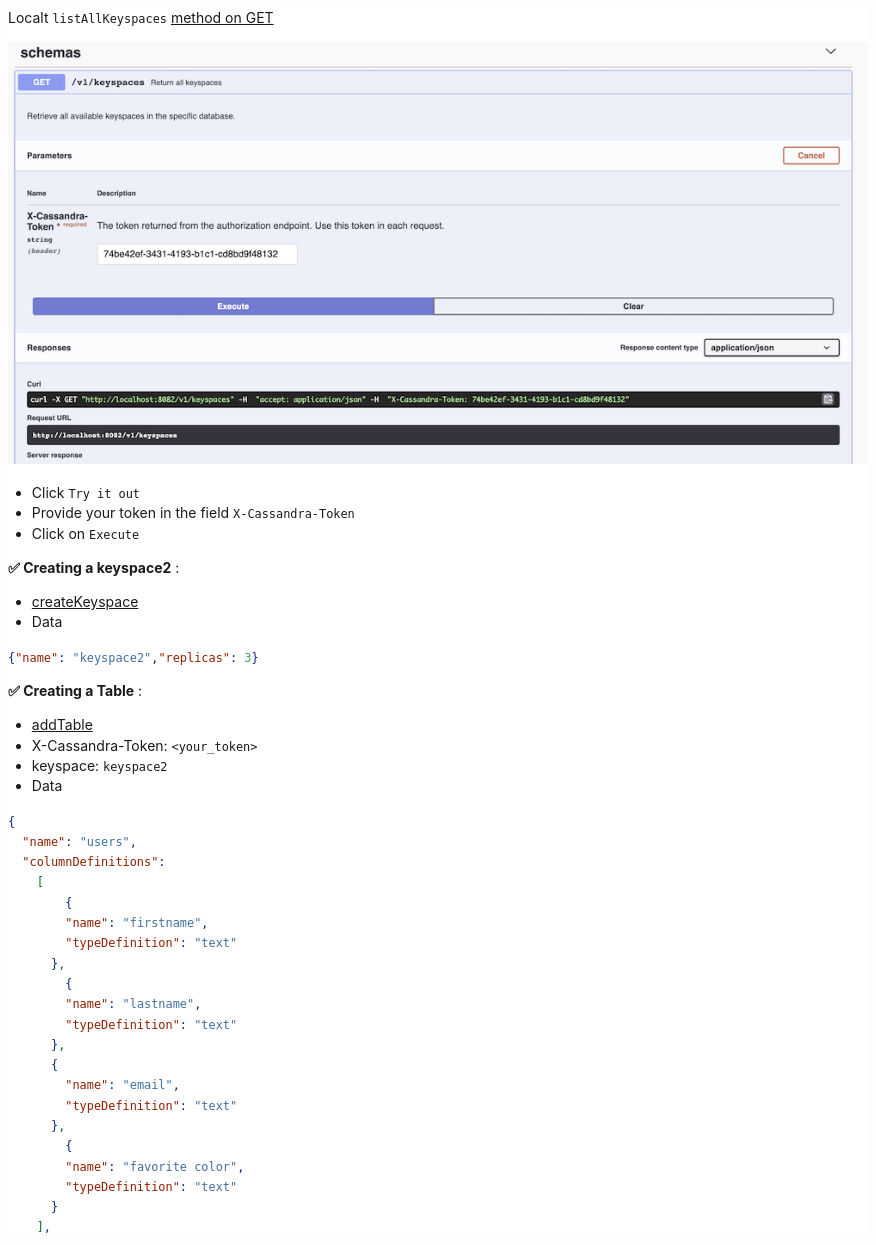  Localt `listAllKeyspaces` [method on GET](http://localhost:8082/swagger-ui/#/schemas/listAllKeyspaces)

![image](pics/swagger-list-keyspace.png?raw=true)

- Click `Try it out`
- Provide your token in the field `X-Cassandra-Token`
- Click on `Execute`

**✅ Creating a keyspace2** : 

- [createKeyspace](http://localhost:8082/swagger-ui/#/schemas/createKeyspace)
- Data
```json
{"name": "keyspace2","replicas": 3}
```

**✅ Creating a Table** : 

- [addTable](http://localhost:8082/swagger-ui/#/schemas/addTable)
- X-Cassandra-Token: `<your_token>`
- keyspace: `keyspace2`
- Data
```json
{
  "name": "users",
  "columnDefinitions":
    [
        {
        "name": "firstname",
        "typeDefinition": "text"
      },
        {
        "name": "lastname",
        "typeDefinition": "text"
      },
      {
        "name": "email",
        "typeDefinition": "text"
      },
        {
        "name": "favorite color",
        "typeDefinition": "text"
      }
    ],
```